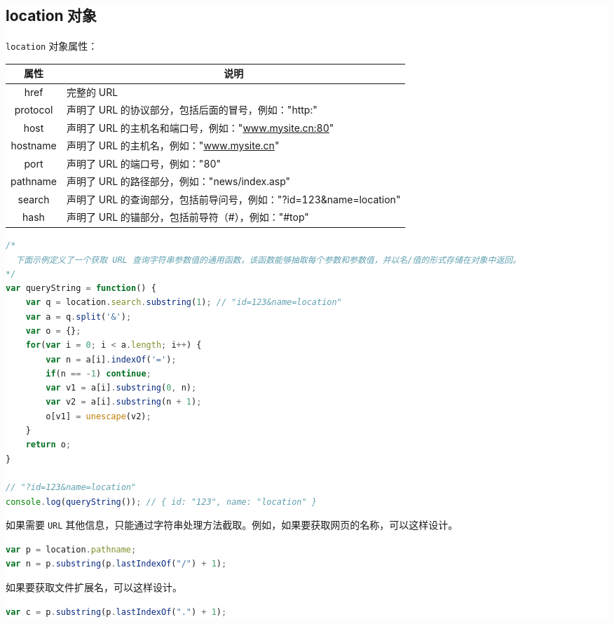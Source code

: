 ## location 对象

`location` 对象属性：

|   属性   | 说明                                                         |
| :------: | ------------------------------------------------------------ |
|   href   | 完整的 URL                                                   |
| protocol | 声明了 URL 的协议部分，包括后面的冒号，例如："http:"         |
|   host   | 声明了 URL 的主机名和端口号，例如："www.mysite.cn:80"        |
| hostname | 声明了 URL 的主机名，例如："www.mysite.cn"                   |
|   port   | 声明了 URL 的端口号，例如："80"                              |
| pathname | 声明了 URL 的路径部分，例如："news/index.asp"                |
|  search  | 声明了 URL 的查询部分，包括前导问号，例如："?id=123&name=location" |
|   hash   | 声明了 URL 的锚部分，包括前导符（#），例如："#top"           |

```js
/*
  下面示例定义了一个获取 URL 查询字符串参数值的通用函数，该函数能够抽取每个参数和参数值，并以名/值的形式存储在对象中返回。
*/
var queryString = function() {
	var q = location.search.substring(1); // "id=123&name=location"
	var a = q.split('&');
	var o = {};
	for(var i = 0; i < a.length; i++) {
		var n = a[i].indexOf('=');
		if(n == -1) continue;
		var v1 = a[i].substring(0, n);
		var v2 = a[i].substring(n + 1);
		o[v1] = unescape(v2);
	}
	return o;
}

// "?id=123&name=location"
console.log(queryString()); // { id: "123", name: "location" }
```

如果需要 `URL` 其他信息，只能通过字符串处理方法截取。例如，如果要获取网页的名称，可以这样设计。

```js
var p = location.pathname;
var n = p.substring(p.lastIndexOf("/") + 1);
```

如果要获取文件扩展名，可以这样设计。

```js
var c = p.substring(p.lastIndexOf(".") + 1);
```
